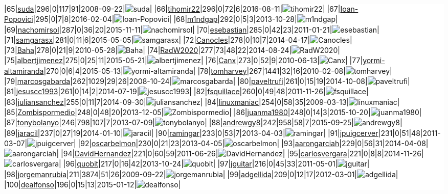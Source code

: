 |65|[suda](https://github.com/suda)|296|0|117|91|2008-09-22|![suda]()|
|66|[tihomir22](https://github.com/tihomir22)|296|0|72|6|2016-08-11|![tihomir22]()|
|67|[Ioan-Popovici](https://github.com/Ioan-Popovici)|295|0|7|8|2016-02-04|![Ioan-Popovici]()|
|68|[m1ndgap](https://github.com/m1ndgap)|292|0|5|3|2013-10-28|![m1ndgap]()|
|69|[nachomirsol](https://github.com/nachomirsol)|287|0|36|20|2015-11-11|![nachomirsol]()|
|70|[esebastian](https://github.com/esebastian)|285|0|42|23|2011-01-21|![esebastian]()|
|71|[samgarasx](https://github.com/samgarasx)|281|0|11|6|2015-05-05|![samgarasx]()|
|72|[Canocles](https://github.com/Canocles)|278|0|10|7|2014-04-17|![Canocles]()|
|73|[Baha](https://github.com/Baha)|278|0|21|9|2010-05-28|![Baha]()|
|74|[RadW2020](https://github.com/RadW2020)|277|73|48|22|2014-08-24|![RadW2020]()|
|75|[albertjimenez](https://github.com/albertjimenez)|275|0|25|11|2015-05-21|![albertjimenez]()|
|76|[Canx](https://github.com/Canx)|273|0|52|9|2010-06-13|![Canx]()|
|77|[yormi-altamiranda](https://github.com/yormi-altamiranda)|270|0|6|4|2015-05-13|![yormi-altamiranda]()|
|78|[tomharvey](https://github.com/tomharvey)|267|1441|32|16|2010-02-08|![tomharvey]()|
|79|[marcosgabarda](https://github.com/marcosgabarda)|262|1029|29|26|2008-10-24|![marcosgabarda]()|
|80|[paveltrufi](https://github.com/paveltrufi)|261|0|15|19|2014-10-08|![paveltrufi]()|
|81|[jesuscc1993](https://github.com/jesuscc1993)|261|0|14|2|2014-07-19|![jesuscc1993]()|
|82|[fsquillace](https://github.com/fsquillace)|260|0|49|48|2011-11-26|![fsquillace]()|
|83|[juliansanchez](https://github.com/juliansanchez)|255|0|11|7|2014-09-30|![juliansanchez]()|
|84|[linuxmaniac](https://github.com/linuxmaniac)|254|0|58|35|2009-03-13|![linuxmaniac]()|
|85|[Zombispormedio](https://github.com/Zombispormedio)|248|0|48|20|2013-12-05|![Zombispormedio]()|
|86|[juanma1980](https://github.com/juanma1980)|248|0|14|3|2015-10-20|![juanma1980]()|
|87|[tonybolanyo](https://github.com/tonybolanyo)|246|798|107|7|2013-07-09|![tonybolanyo]()|
|88|[andrewgy8](https://github.com/andrewgy8)|242|958|58|7|2015-09-25|![andrewgy8]()|
|89|[jaracil](https://github.com/jaracil)|237|0|27|19|2014-01-10|![jaracil]()|
|90|[ramingar](https://github.com/ramingar)|233|0|53|7|2013-04-03|![ramingar]()|
|91|[jpuigcerver](https://github.com/jpuigcerver)|231|0|51|48|2011-03-07|![jpuigcerver]()|
|92|[oscarbelmon](https://github.com/oscarbelmon)|230|0|21|23|2013-04-05|![oscarbelmon]()|
|93|[aarongarciah](https://github.com/aarongarciah)|229|0|56|31|2014-04-08|![aarongarciah]()|
|94|[DavidHernandez](https://github.com/DavidHernandez)|221|0|60|59|2011-06-26|![DavidHernandez]()|
|95|[carlosvergara](https://github.com/carlosvergara)|221|0|8|8|2014-11-26|![carlosvergara]()|
|96|[quobit](https://github.com/quobit)|217|0|16|42|2013-10-24|![quobit]()|
|97|[jguitar](https://github.com/jguitar)|216|0|45|33|2011-05-01|![jguitar]()|
|98|[jorgemanrubia](https://github.com/jorgemanrubia)|211|3874|51|26|2009-09-22|![jorgemanrubia]()|
|99|[adgellida](https://github.com/adgellida)|209|0|12|17|2012-03-01|![adgellida]()|
|100|[dealfonso](https://github.com/dealfonso)|196|0|15|13|2015-01-12|![dealfonso]()|
